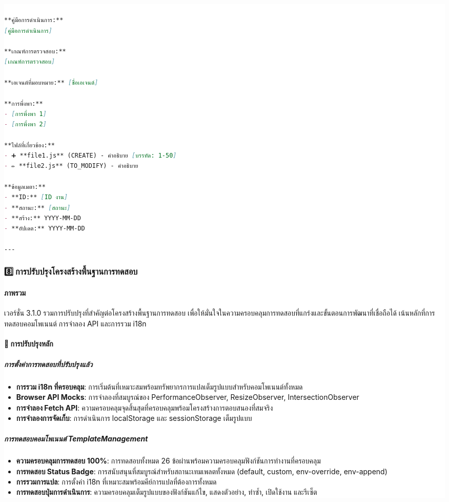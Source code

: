 ```markdown

**คู่มือการดำเนินการ:**
[คู่มือการดำเนินการ]

**เกณฑ์การตรวจสอบ:**
[เกณฑ์การตรวจสอบ]

**เอเจนต์ที่มอบหมาย:** [ชื่อเอเจนต์]

**การพึ่งพา:**
- [การพึ่งพา 1]
- [การพึ่งพา 2]

**ไฟล์ที่เกี่ยวข้อง:**
- ➕ **file1.js** (CREATE) - คำอธิบาย [บรรทัด: 1-50]
- ✏️ **file2.js** (TO_MODIFY) - คำอธิบาย

**ข้อมูลเมตา:**
- **ID:** [ID งาน]
- **สถานะ:** [สถานะ]
- **สร้าง:** YYYY-MM-DD
- **อัปเดต:** YYYY-MM-DD

---
```

### 8️⃣ การปรับปรุงโครงสร้างพื้นฐานการทดสอบ

#### ภาพรวม
เวอร์ชั่น 3.1.0 รวมการปรับปรุงที่สำคัญต่อโครงสร้างพื้นฐานการทดสอบ เพื่อให้มั่นใจในความครอบคลุมการทดสอบที่แกร่งและขั้นตอนการพัฒนาที่เชื่อถือได้ เน้นหลักที่การทดสอบคอมโพเนนต์ การจำลอง API และการรวม i18n

#### 🧪 การปรับปรุงหลัก

##### **การตั้งค่าการทดสอบที่ปรับปรุงแล้ว**
- **การรวม i18n ที่ครอบคลุม**: การเริ่มต้นที่เหมาะสมพร้อมทรัพยากรการแปลเต็มรูปแบบสำหรับคอมโพเนนต์ทั้งหมด
- **Browser API Mocks**: การจำลองที่สมบูรณ์ของ PerformanceObserver, ResizeObserver, IntersectionObserver
- **การจำลอง Fetch API**: ความครอบคลุมจุดสิ้นสุดที่ครอบคลุมพร้อมโครงสร้างการตอบสนองที่สมจริง
- **การจำลองการจัดเก็บ**: การดำเนินการ localStorage และ sessionStorage เต็มรูปแบบ

##### **การทดสอบคอมโพเนนต์ TemplateManagement**
- **ความครอบคลุมการทดสอบ 100%**: การทดสอบทั้งหมด 26 ข้อผ่านพร้อมความครอบคลุมฟังก์ชันการทำงานที่ครอบคลุม
- **การทดสอบ Status Badge**: การสนับสนุนที่สมบูรณ์สำหรับสถานะเทมเพลตทั้งหมด (default, custom, env-override, env-append)
- **การรวมการแปล**: การตั้งค่า i18n ที่เหมาะสมพร้อมคีย์การแปลที่ต้องการทั้งหมด
- **การทดสอบปุ่มการดำเนินการ**: ความครอบคลุมเต็มรูปแบบของฟังก์ชันแก้ไข, แสดงตัวอย่าง, ทำซ้ำ, เปิดใช้งาน และรีเซ็ต
